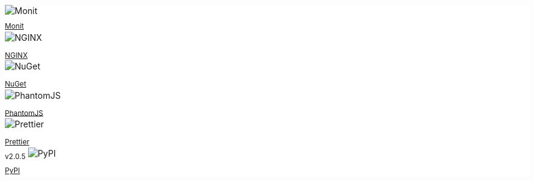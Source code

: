 <td align='center'>
  <img width='36' height='36' src='https://img.stackshare.io/service/2986/MonitLogo.png' alt='Monit'>
  <br>
  <sub><a href="https://mmonit.com">Monit</a></sub>
  <br>
  <sub></sub>
</td>

<td align='center'>
  <img width='36' height='36' src='https://img.stackshare.io/service/1052/YMxUfyWf.png' alt='NGINX'>
  <br>
  <sub><a href="http://nginx.org">NGINX</a></sub>
  <br>
  <sub></sub>
</td>

</tr>
<tr>
  <td align='center'>
  <img width='36' height='36' src='https://img.stackshare.io/service/2637/6I3oEOP4_400x400.jpg' alt='NuGet'>
  <br>
  <sub><a href="https://www.nuget.org/">NuGet</a></sub>
  <br>
  <sub></sub>
</td>

<td align='center'>
  <img width='36' height='36' src='https://img.stackshare.io/service/1832/phantomjs.png' alt='PhantomJS'>
  <br>
  <sub><a href="https://phantomjs.org/">PhantomJS</a></sub>
  <br>
  <sub></sub>
</td>

<td align='center'>
  <img width='36' height='36' src='https://img.stackshare.io/service/7035/default_66f265943abed56bcdbfca1c866a4261b1fbb063.jpg' alt='Prettier'>
  <br>
  <sub><a href="https://prettier.io/">Prettier</a></sub>
  <br>
  <sub>v2.0.5</sub>
</td>

<td align='center'>
  <img width='36' height='36' src='https://img.stackshare.io/service/12572/-RIWgodF_400x400.jpg' alt='PyPI'>
  <br>
  <sub><a href="https://pypi.org/">PyPI</a></sub>
  <br>
  <sub></sub>
</td>
